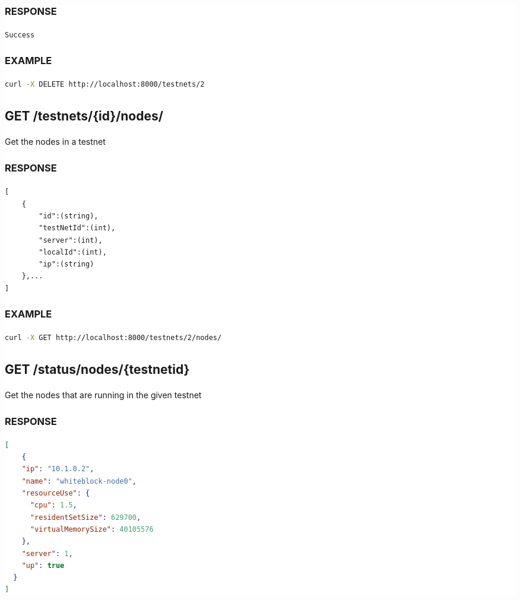 ### RESPONSE
```
Success
```

### EXAMPLE
```bash
curl -X DELETE http://localhost:8000/testnets/2
```

## GET /testnets/{id}/nodes/
Get the nodes in a testnet

### RESPONSE
```
[
    {
        "id":(string),
        "testNetId":(int),
        "server":(int),
        "localId":(int),
        "ip":(string)
    },...
]
```

### EXAMPLE
```bash
curl -X GET http://localhost:8000/testnets/2/nodes/
```

## GET /status/nodes/{testnetid}
Get the nodes that are running in the given testnet

### RESPONSE
```json
[
    {
    "ip": "10.1.0.2",
    "name": "whiteblock-node0",
    "resourceUse": {
      "cpu": 1.5,
      "residentSetSize": 629700,
      "virtualMemorySize": 40105576
    },
    "server": 1,
    "up": true
  }
]
```
